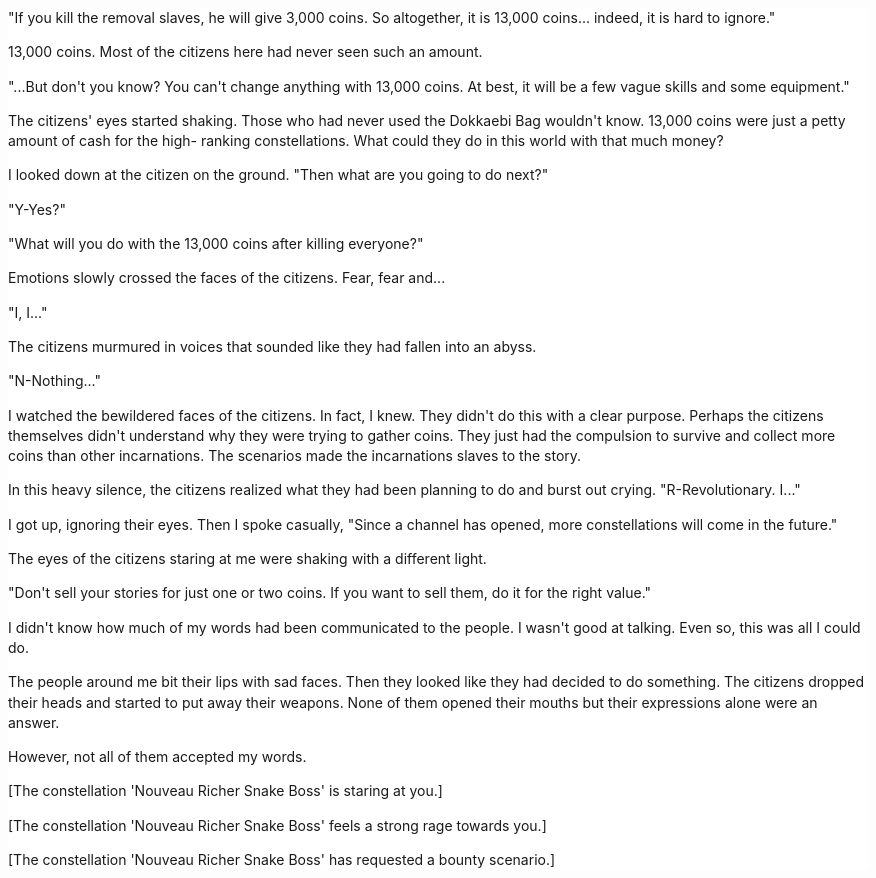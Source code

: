 "If you kill the removal slaves, he will give 3,000 coins. So altogether, it
is 13,000 coins... indeed, it is hard to ignore."

13,000 coins. Most of the citizens here had never seen such an amount.

"...But don't you know? You can't change anything with 13,000 coins. At best, it
will be a few vague skills and some equipment."

The citizens' eyes started shaking. Those who had never used the Dokkaebi Bag
wouldn't know. 13,000 coins were just a petty amount of cash for the high-
ranking constellations. What could they do in this world with that much money?

I looked down at the citizen on the ground. "Then what are you going to do
next?"

"Y-Yes?"

"What will you do with the 13,000 coins after killing everyone?"

Emotions slowly crossed the faces of the citizens. Fear, fear and...

"I, I..."

The citizens murmured in voices that sounded like they had fallen into an
abyss.

"N-Nothing..."

I watched the bewildered faces of the citizens. In fact, I knew. They didn't
do this with a clear purpose. Perhaps the citizens themselves didn't
understand why they were trying to gather coins. They just had the compulsion
to survive and collect more coins than other incarnations. The scenarios made
the incarnations slaves to the story.

In this heavy silence, the citizens realized what they had been planning to do
and burst out crying. "R-Revolutionary. I..."

I got up, ignoring their eyes. Then I spoke casually, "Since a channel has
opened, more constellations will come in the future."

The eyes of the citizens staring at me were shaking with a different light.

"Don't sell your stories for just one or two coins. If you want to sell them,
do it for the right value."

I didn't know how much of my words had been communicated to the people. I
wasn't good at talking. Even so, this was all I could do.

The people around me bit their lips with sad faces. Then they looked like they
had decided to do something. The citizens dropped their heads and started to
put away their weapons. None of them opened their mouths but their expressions
alone were an answer.

However, not all of them accepted my words.

\[The constellation 'Nouveau Richer Snake Boss' is staring at you.\]

\[The constellation 'Nouveau Richer Snake Boss' feels a strong rage towards
you.\]

\[The constellation 'Nouveau Richer Snake Boss' has requested a bounty
scenario.\]
